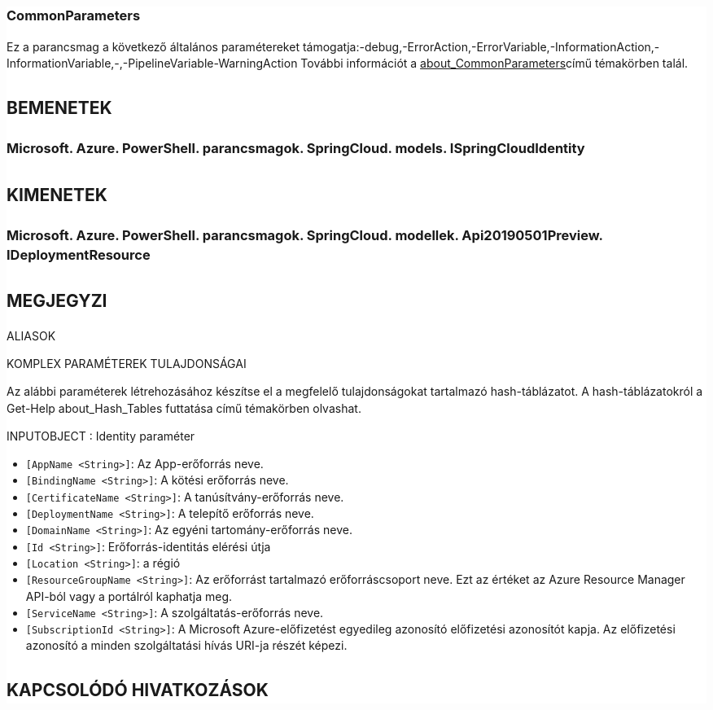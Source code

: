 ### CommonParameters
Ez a parancsmag a következő általános paramétereket támogatja:-debug,-ErrorAction,-ErrorVariable,-InformationAction,-InformationVariable,-,-PipelineVariable-WarningAction További információt a [about_CommonParameters](http://go.microsoft.com/fwlink/?LinkID=113216)című témakörben talál.

## BEMENETEK

### Microsoft. Azure. PowerShell. parancsmagok. SpringCloud. models. ISpringCloudIdentity

## KIMENETEK

### Microsoft. Azure. PowerShell. parancsmagok. SpringCloud. modellek. Api20190501Preview. IDeploymentResource

## MEGJEGYZI

ALIASOK

KOMPLEX PARAMÉTEREK TULAJDONSÁGAI

Az alábbi paraméterek létrehozásához készítse el a megfelelő tulajdonságokat tartalmazó hash-táblázatot. A hash-táblázatokról a Get-Help about_Hash_Tables futtatása című témakörben olvashat.


INPUTOBJECT <ISpringCloudIdentity> : Identity paraméter
  - `[AppName <String>]`: Az App-erőforrás neve.
  - `[BindingName <String>]`: A kötési erőforrás neve.
  - `[CertificateName <String>]`: A tanúsítvány-erőforrás neve.
  - `[DeploymentName <String>]`: A telepítő erőforrás neve.
  - `[DomainName <String>]`: Az egyéni tartomány-erőforrás neve.
  - `[Id <String>]`: Erőforrás-identitás elérési útja
  - `[Location <String>]`: a régió
  - `[ResourceGroupName <String>]`: Az erőforrást tartalmazó erőforráscsoport neve. Ezt az értéket az Azure Resource Manager API-ból vagy a portálról kaphatja meg.
  - `[ServiceName <String>]`: A szolgáltatás-erőforrás neve.
  - `[SubscriptionId <String>]`: A Microsoft Azure-előfizetést egyedileg azonosító előfizetési azonosítót kapja. Az előfizetési azonosító a minden szolgáltatási hívás URI-ja részét képezi.

## KAPCSOLÓDÓ HIVATKOZÁSOK

